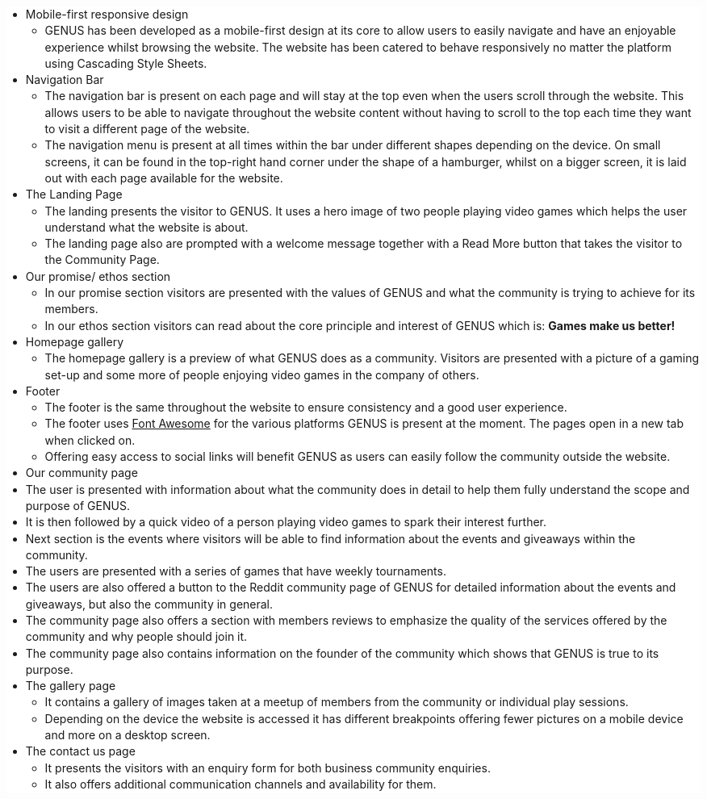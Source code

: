 * Mobile-first responsive design
  * GENUS has been developed as a mobile-first design at its core to allow users to easily navigate and have an enjoyable experience whilst browsing the website. The website has been catered to behave responsively no matter the platform using Cascading Style Sheets.
* Navigation Bar
  * The navigation bar is present on each page and will stay at the top even when the users scroll through the website. This allows users to be able to navigate throughout the website content without having to scroll to the top each time they want to visit a different page of the website.
  * The navigation menu is present at all times within the bar under different shapes depending on the device. On small screens, it can be found in the top-right hand corner under the shape of a hamburger, whilst on a bigger screen, it is laid out with each page available for the website.
* The Landing Page
  * The landing presents the visitor to GENUS. It uses a hero image of two people playing video games which helps the user understand what the website is about.
  * The landing page also are prompted with a welcome message together with a Read More button that takes the visitor to the Community Page.
* Our promise/ ethos section
  * In our promise section visitors are presented with the values of GENUS and what the community is trying to achieve for its members.
  * In our ethos section visitors can read about the core principle and interest of GENUS which is: **Games make us better!**
* Homepage gallery
  * The homepage gallery is a preview of what GENUS does as a community. Visitors are presented with a picture of a gaming set-up and some more of people enjoying video games in the company of others.
* Footer 
  * The footer is the same throughout the website to ensure consistency and a good user experience.
  * The footer uses [Font Awesome](https://fontawesome.com/) for the various platforms GENUS is present at the moment. The pages open in a new tab when clicked on.
  * Offering easy access to social links will benefit GENUS as users can easily follow the community outside the website.
*  Our community page
  * The user is presented with information about what the community does in detail to help them fully understand the scope and purpose of GENUS.
  * It is then followed by a quick video of a person playing video games to spark their interest further.
  * Next section is the events where visitors will be able to find information about the events and giveaways within the community.
  * The users are presented with a series of games that have weekly tournaments.
  * The users are also offered a button to the Reddit community page of GENUS for detailed information about the events and giveaways, but also the community in general.
  * The community page also offers a section with members reviews to emphasize the quality of the services offered by the community and why people should join it.
  * The community page also contains information on the founder of the community which shows that GENUS is true to its purpose.
* The gallery page
  * It contains a gallery of images taken at a meetup of members from the community or individual play sessions.
  * Depending on the device the website is accessed it has different breakpoints offering fewer pictures on a mobile device and more on a desktop screen.
* The contact us page
  * It presents the visitors with an enquiry form for both business community enquiries.
  * It also offers additional communication channels and availability for them.
